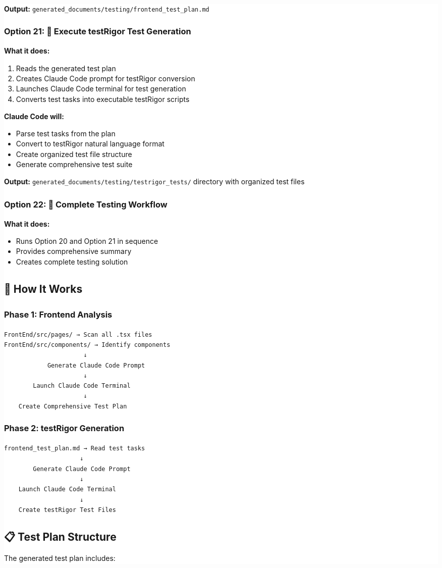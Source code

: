 **Output:** `generated_documents/testing/frontend_test_plan.md`

### Option 21: 🤖 Execute testRigor Test Generation
**What it does:**
1. Reads the generated test plan
2. Creates Claude Code prompt for testRigor conversion
3. Launches Claude Code terminal for test generation
4. Converts test tasks into executable testRigor scripts

**Claude Code will:**
- Parse test tasks from the plan
- Convert to testRigor natural language format
- Create organized test file structure
- Generate comprehensive test suite

**Output:** `generated_documents/testing/testrigor_tests/` directory with organized test files

### Option 22: 🚀 Complete Testing Workflow
**What it does:**
- Runs Option 20 and Option 21 in sequence
- Provides comprehensive summary
- Creates complete testing solution

## 🔧 How It Works

### Phase 1: Frontend Analysis
```
FrontEnd/src/pages/ → Scan all .tsx files
FrontEnd/src/components/ → Identify components
                      ↓
            Generate Claude Code Prompt
                      ↓
        Launch Claude Code Terminal
                      ↓
    Create Comprehensive Test Plan
```

### Phase 2: testRigor Generation
```
frontend_test_plan.md → Read test tasks
                     ↓
        Generate Claude Code Prompt
                     ↓
    Launch Claude Code Terminal
                     ↓
    Create testRigor Test Files
```

## 📋 Test Plan Structure

The generated test plan includes:
